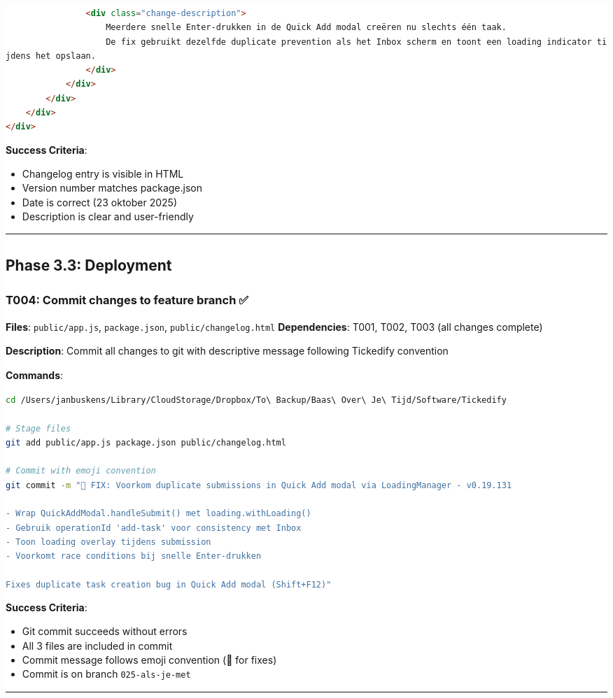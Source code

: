 ```html
                <div class="change-description">
                    Meerdere snelle Enter-drukken in de Quick Add modal creëren nu slechts één taak.
                    De fix gebruikt dezelfde duplicate prevention als het Inbox scherm en toont een loading indicator tijdens het opslaan.
                </div>
            </div>
        </div>
    </div>
</div>
```

**Success Criteria**:
- Changelog entry is visible in HTML
- Version number matches package.json
- Date is correct (23 oktober 2025)
- Description is clear and user-friendly

---

## Phase 3.3: Deployment

### T004: Commit changes to feature branch ✅
**Files**: `public/app.js`, `package.json`, `public/changelog.html`
**Dependencies**: T001, T002, T003 (all changes complete)

**Description**:
Commit all changes to git with descriptive message following Tickedify convention

**Commands**:
```bash
cd /Users/janbuskens/Library/CloudStorage/Dropbox/To\ Backup/Baas\ Over\ Je\ Tijd/Software/Tickedify

# Stage files
git add public/app.js package.json public/changelog.html

# Commit with emoji convention
git commit -m "🔧 FIX: Voorkom duplicate submissions in Quick Add modal via LoadingManager - v0.19.131

- Wrap QuickAddModal.handleSubmit() met loading.withLoading()
- Gebruik operationId 'add-task' voor consistency met Inbox
- Toon loading overlay tijdens submission
- Voorkomt race conditions bij snelle Enter-drukken

Fixes duplicate task creation bug in Quick Add modal (Shift+F12)"
```

**Success Criteria**:
- Git commit succeeds without errors
- All 3 files are included in commit
- Commit message follows emoji convention (🔧 for fixes)
- Commit is on branch `025-als-je-met`

---